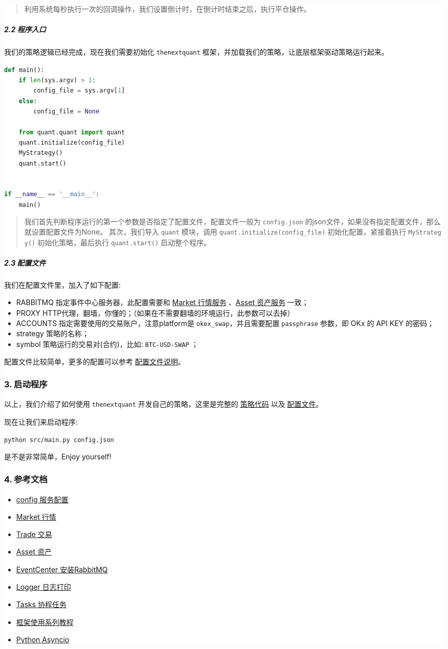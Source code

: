 > 利用系统每秒执行一次的回调操作，我们设置倒计时，在倒计时结束之后，执行平仓操作。


##### 2.2 程序入口

我们的策略逻辑已经完成，现在我们需要初始化 `thenextquant` 框架，并加载我们的策略，让底层框架驱动策略运行起来。

```python
def main():
    if len(sys.argv) > 1:
        config_file = sys.argv[1]
    else:
        config_file = None

    from quant.quant import quant
    quant.initialize(config_file)
    MyStrategy()
    quant.start()


if __name__ == '__main__':
    main()
```

> 我们首先判断程序运行的第一个参数是否指定了配置文件，配置文件一般为 `config.json` 的json文件，如果没有指定配置文件，那么就设置配置文件为None。
其次，我们导入 `quant` 模块，调用 `quant.initialize(config_file)` 初始化配置，紧接着执行 `MyStrategy()` 初始化策略，最后执行 `quant.start()` 启动整个程序。


##### 2.3 配置文件

我们在配置文件里，加入了如下配置:
- RABBITMQ 指定事件中心服务器，此配置需要和 [Market 行情服务](https://github.com/TheNextQuant/Market) 、[Asset 资产服务](https://github.com/TheNextQuant/Asset) 一致；
- PROXY HTTP代理，翻墙，你懂的；（如果在不需要翻墙的环境运行，此参数可以去掉）
- ACCOUNTS 指定需要使用的交易账户，注意platform是 `okex_swap`，并且需要配置 `passphrase` 参数，即 OKx 的 API KEY 的密码；
- strategy 策略的名称；
- symbol 策略运行的交易对(合约)，比如: `BTC-USD-SWAP` ；

配置文件比较简单，更多的配置可以参考 [配置文件说明](../../docs/configure/README.md)。


### 3. 启动程序

以上，我们介绍了如何使用 `thenextquant` 开发自己的策略，这里是完整的 [策略代码](./main.py) 以及 [配置文件](./config.json)。

现在让我们来启动程序:
```text
python src/main.py config.json
```

是不是非常简单，Enjoy yourself! 


### 4. 参考文档

- [config 服务配置](../../docs/configure/README.md)
- [Market 行情](../../docs/market.md)
- [Trade 交易](../../docs/trade.md)
- [Asset 资产](https://github.com/TheNextQuant/Asset)
- [EventCenter 安装RabbitMQ](../../docs/others/rabbitmq_deploy.md)
- [Logger 日志打印](../../docs/others/logger.md)
- [Tasks 协程任务](../../docs/others/tasks.md)

- [框架使用系列教程](https://github.com/TheNextQuant/Documents)
- [Python Asyncio](https://docs.python.org/3/library/asyncio.html)
